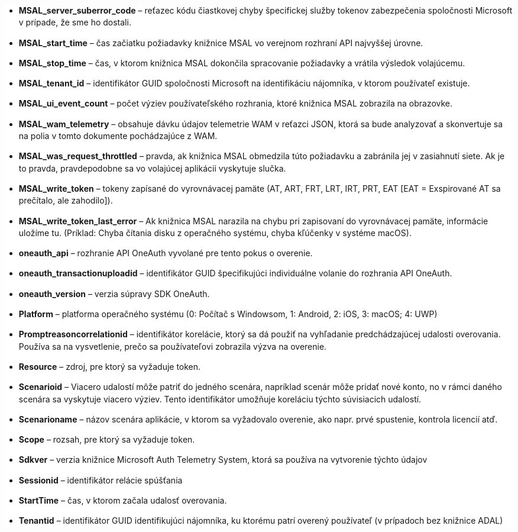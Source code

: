 - **MSAL_server_suberror_code** – reťazec kódu čiastkovej chyby špecifickej služby tokenov zabezpečenia spoločnosti Microsoft v prípade, že sme ho dostali.

- **MSAL_start_time** – čas začiatku požiadavky knižnice MSAL vo verejnom rozhraní API najvyššej úrovne.

- **MSAL_stop_time** – čas, v ktorom knižnica MSAL dokončila spracovanie požiadavky a vrátila výsledok volajúcemu.

- **MSAL_tenant_id** – identifikátor GUID spoločnosti Microsoft na identifikáciu nájomníka, v ktorom používateľ existuje.

- **MSAL_ui_event_count** – počet výziev používateľského rozhrania, ktoré knižnica MSAL zobrazila na obrazovke.

- **MSAL_wam_telemetry** – obsahuje dávku údajov telemetrie WAM v reťazci JSON, ktorá sa bude analyzovať a skonvertuje sa na polia v tomto dokumente pochádzajúce z WAM.

- **MSAL_was_request_throttled** – pravda, ak knižnica MSAL obmedzila túto požiadavku a zabránila jej v zasiahnutí siete. Ak je to pravda, pravdepodobne sa vo volajúcej aplikácii vyskytuje slučka.

- **MSAL_write_token** – tokeny zapísané do vyrovnávacej pamäte (AT, ART, FRT, LRT, IRT, PRT, EAT  [EAT = Exspirované AT sa prečítalo, ale zahodilo]).

- **MSAL_write_token_last_error** – Ak knižnica MSAL narazila na chybu pri zapisovaní do vyrovnávacej pamäte, informácie uložíme tu. (Príklad: Chyba čítania disku z operačného systému, chyba kľúčenky v systéme macOS).

- **oneauth_api** – rozhranie API OneAuth vyvolané pre tento pokus o overenie.

- **oneauth_transactionuploadid** – identifikátor GUID špecifikujúci individuálne volanie do rozhrania API OneAuth.

- **oneauth_version** – verzia súpravy SDK OneAuth.

- **Platform** – platforma operačného systému (0: Počítač s Windowsom, 1: Android, 2: iOS, 3: macOS; 4: UWP)

- **Promptreasoncorrelationid** – identifikátor korelácie, ktorý sa dá použiť na vyhľadanie predchádzajúcej udalosti overovania. Používa sa na vysvetlenie, prečo sa používateľovi zobrazila výzva na overenie.

- **Resource** – zdroj, pre ktorý sa vyžaduje token.

- **Scenarioid** – Viacero udalostí môže patriť do jedného scenára, napríklad scenár môže pridať nové konto, no v rámci daného scenára sa vyskytuje viacero výziev. Tento identifikátor umožňuje koreláciu týchto súvisiacich udalostí.

- **Scenarioname** – názov scenára aplikácie, v ktorom sa vyžadovalo overenie, ako napr. prvé spustenie, kontrola licencií atď.

- **Scope** – rozsah, pre ktorý sa vyžaduje token.

- **Sdkver** – verzia knižnice Microsoft Auth Telemetry System, ktorá sa používa na vytvorenie týchto údajov

- **Sessionid** – identifikátor relácie spúšťania

- **StartTime** – čas, v ktorom začala udalosť overovania.

- **Tenantid** – identifikátor GUID identifikujúci nájomníka, ku ktorému patrí overený používateľ (v prípadoch bez knižnice ADAL)
